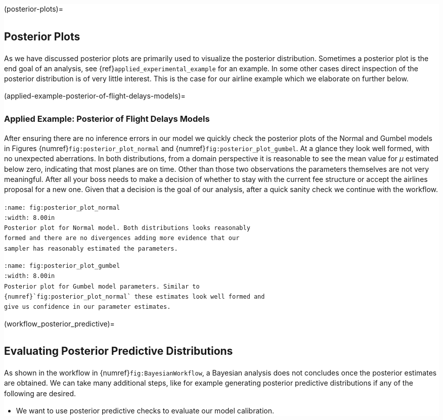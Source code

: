 (posterior-plots)=

## Posterior Plots

As we have discussed posterior plots are primarily used to visualize the
posterior distribution. Sometimes a posterior plot is the end goal of an
analysis, see {ref}`applied_experimental_example` for an example. In
some other cases direct inspection of the posterior distribution is of
very little interest. This is the case for our airline example which we
elaborate on further below.

(applied-example-posterior-of-flight-delays-models)=

### Applied Example: Posterior of Flight Delays Models

After ensuring there are no inference errors in our model we quickly
check the posterior plots of the Normal and Gumbel models in Figures
{numref}`fig:posterior_plot_normal` and
{numref}`fig:posterior_plot_gumbel`. At a glance they look well formed,
with no unexpected aberrations. In both distributions, from a domain
perspective it is reasonable to see the mean value for $\mu$ estimated
below zero, indicating that most planes are on time. Other than those
two observations the parameters themselves are not very meaningful.
After all your boss needs to make a decision of whether to stay with the
current fee structure or accept the airlines proposal for a new one.
Given that a decision is the goal of our analysis, after a quick sanity
check we continue with the workflow.

```{figure} figures/posterior_plot_delays_normal.png
:name: fig:posterior_plot_normal
:width: 8.00in
Posterior plot for Normal model. Both distributions looks reasonably
formed and there are no divergences adding more evidence that our
sampler has reasonably estimated the parameters.
```

```{figure} figures/posterior_plot_delays_gumbel.png
:name: fig:posterior_plot_gumbel
:width: 8.00in
Posterior plot for Gumbel model parameters. Similar to
{numref}`fig:posterior_plot_normal` these estimates look well formed and
give us confidence in our parameter estimates.
```

(workflow_posterior_predictive)=

## Evaluating Posterior Predictive Distributions

As shown in the workflow in {numref}`fig:BayesianWorkflow`, a Bayesian
analysis does not concludes once the posterior estimates are obtained.
We can take many additional steps, like for example generating posterior
predictive distributions if any of the following are desired.

-   We want to use posterior predictive checks to evaluate our model
    calibration.
